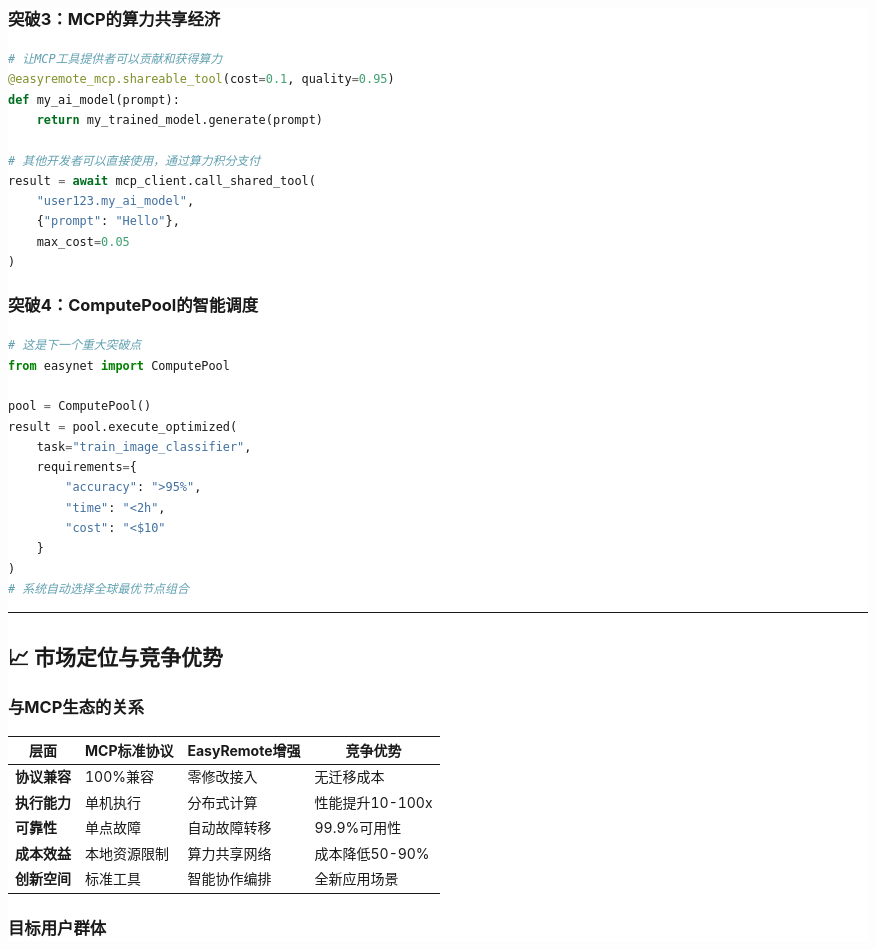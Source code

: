 ### **突破3：MCP的算力共享经济**

```python
# 让MCP工具提供者可以贡献和获得算力
@easyremote_mcp.shareable_tool(cost=0.1, quality=0.95)
def my_ai_model(prompt):
    return my_trained_model.generate(prompt)

# 其他开发者可以直接使用，通过算力积分支付
result = await mcp_client.call_shared_tool(
    "user123.my_ai_model", 
    {"prompt": "Hello"}, 
    max_cost=0.05
)
```

### **突破4：ComputePool的智能调度**

```python
# 这是下一个重大突破点
from easynet import ComputePool

pool = ComputePool()
result = pool.execute_optimized(
    task="train_image_classifier",
    requirements={
        "accuracy": ">95%",
        "time": "<2h", 
        "cost": "<$10"
    }
)
# 系统自动选择全球最优节点组合
```

---

## 📈 市场定位与竞争优势

### **与MCP生态的关系**

| 层面 | MCP标准协议 | EasyRemote增强 | 竞争优势 |
|------|-------------|----------------|----------|
| **协议兼容** | 100%兼容 | 零修改接入 | 无迁移成本 |
| **执行能力** | 单机执行 | 分布式计算 | 性能提升10-100x |
| **可靠性** | 单点故障 | 自动故障转移 | 99.9%可用性 |
| **成本效益** | 本地资源限制 | 算力共享网络 | 成本降低50-90% |
| **创新空间** | 标准工具 | 智能协作编排 | 全新应用场景 |

### **目标用户群体**
